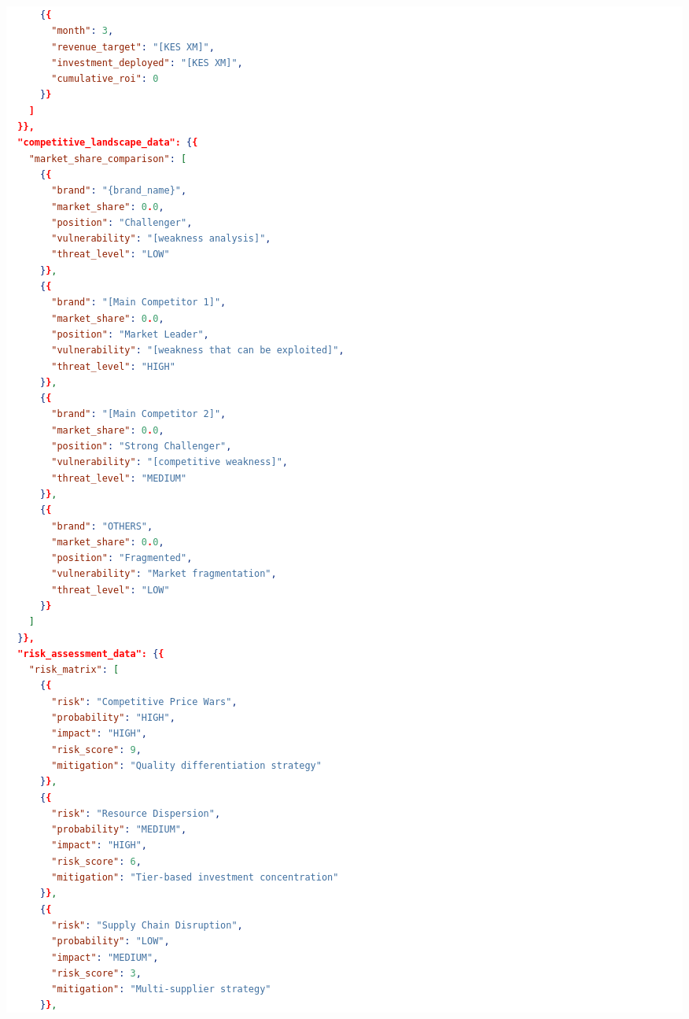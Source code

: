 ```json
      {{
        "month": 3,
        "revenue_target": "[KES XM]",
        "investment_deployed": "[KES XM]",
        "cumulative_roi": 0
      }}
    ]
  }},
  "competitive_landscape_data": {{
    "market_share_comparison": [
      {{
        "brand": "{brand_name}",
        "market_share": 0.0,
        "position": "Challenger",
        "vulnerability": "[weakness analysis]",
        "threat_level": "LOW"
      }},
      {{
        "brand": "[Main Competitor 1]",
        "market_share": 0.0,
        "position": "Market Leader",
        "vulnerability": "[weakness that can be exploited]",
        "threat_level": "HIGH"
      }},
      {{
        "brand": "[Main Competitor 2]",
        "market_share": 0.0,
        "position": "Strong Challenger",
        "vulnerability": "[competitive weakness]",
        "threat_level": "MEDIUM"
      }},
      {{
        "brand": "OTHERS",
        "market_share": 0.0,
        "position": "Fragmented",
        "vulnerability": "Market fragmentation",
        "threat_level": "LOW"
      }}
    ]
  }},
  "risk_assessment_data": {{
    "risk_matrix": [
      {{
        "risk": "Competitive Price Wars",
        "probability": "HIGH",
        "impact": "HIGH",
        "risk_score": 9,
        "mitigation": "Quality differentiation strategy"
      }},
      {{
        "risk": "Resource Dispersion",
        "probability": "MEDIUM",
        "impact": "HIGH",
        "risk_score": 6,
        "mitigation": "Tier-based investment concentration"
      }},
      {{
        "risk": "Supply Chain Disruption",
        "probability": "LOW",
        "impact": "MEDIUM",
        "risk_score": 3,
        "mitigation": "Multi-supplier strategy"
      }},
```